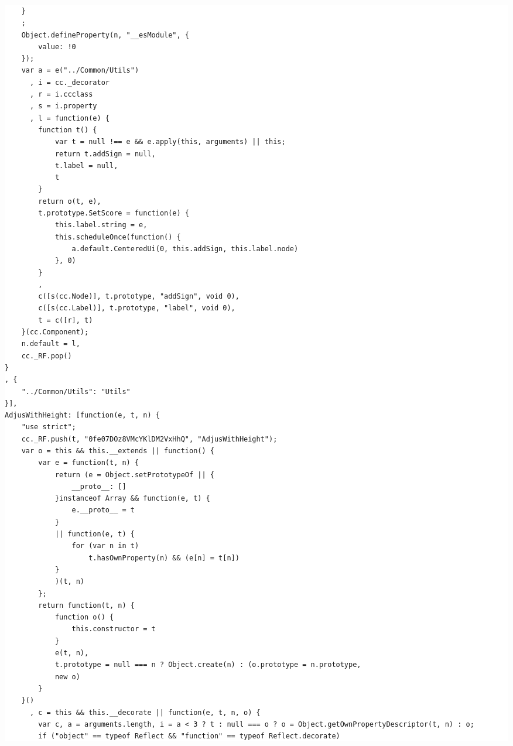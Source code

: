         }
        ;
        Object.defineProperty(n, "__esModule", {
            value: !0
        });
        var a = e("../Common/Utils")
          , i = cc._decorator
          , r = i.ccclass
          , s = i.property
          , l = function(e) {
            function t() {
                var t = null !== e && e.apply(this, arguments) || this;
                return t.addSign = null,
                t.label = null,
                t
            }
            return o(t, e),
            t.prototype.SetScore = function(e) {
                this.label.string = e,
                this.scheduleOnce(function() {
                    a.default.CenteredUi(0, this.addSign, this.label.node)
                }, 0)
            }
            ,
            c([s(cc.Node)], t.prototype, "addSign", void 0),
            c([s(cc.Label)], t.prototype, "label", void 0),
            t = c([r], t)
        }(cc.Component);
        n.default = l,
        cc._RF.pop()
    }
    , {
        "../Common/Utils": "Utils"
    }],
    AdjusWithHeight: [function(e, t, n) {
        "use strict";
        cc._RF.push(t, "0fe07DOz8VMcYKlDM2VxHhQ", "AdjusWithHeight");
        var o = this && this.__extends || function() {
            var e = function(t, n) {
                return (e = Object.setPrototypeOf || {
                    __proto__: []
                }instanceof Array && function(e, t) {
                    e.__proto__ = t
                }
                || function(e, t) {
                    for (var n in t)
                        t.hasOwnProperty(n) && (e[n] = t[n])
                }
                )(t, n)
            };
            return function(t, n) {
                function o() {
                    this.constructor = t
                }
                e(t, n),
                t.prototype = null === n ? Object.create(n) : (o.prototype = n.prototype,
                new o)
            }
        }()
          , c = this && this.__decorate || function(e, t, n, o) {
            var c, a = arguments.length, i = a < 3 ? t : null === o ? o = Object.getOwnPropertyDescriptor(t, n) : o;
            if ("object" == typeof Reflect && "function" == typeof Reflect.decorate)
